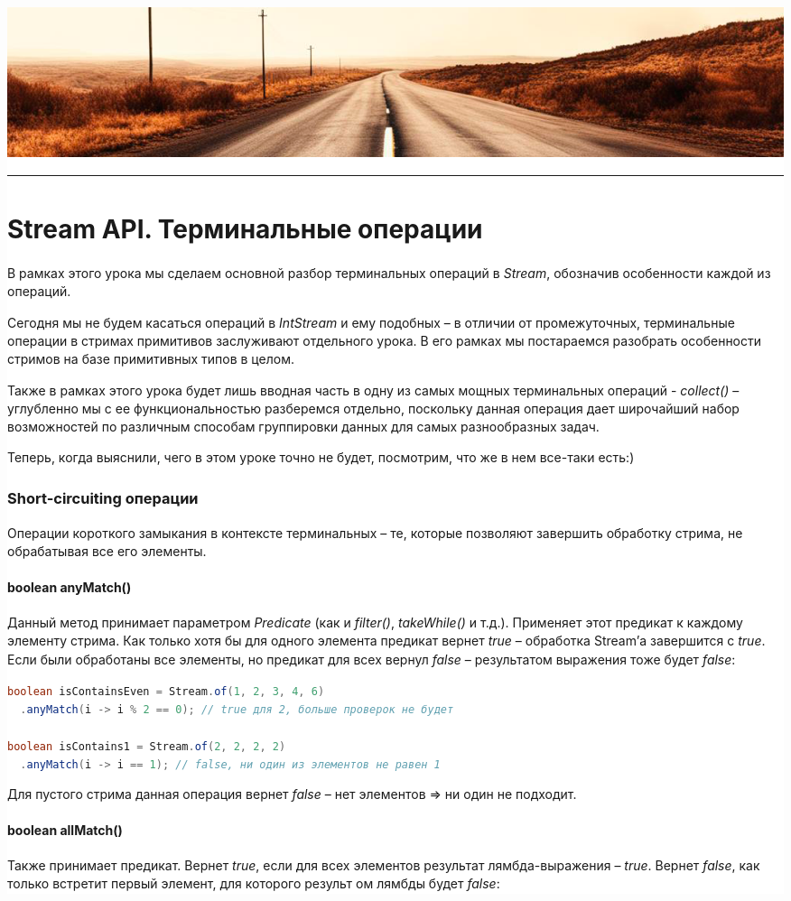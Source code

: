 ![](../../commonmedia/header.png)

***

   

Stream API. Терминальные операции
=================================

В рамках этого урока мы сделаем основной разбор терминальных операций в _Stream_, обозначив особенности каждой из операций.

Сегодня мы не будем касаться операций в _IntStream_ и ему подобных – в отличии от промежуточных, терминальные операции в стримах примитивов заслуживают отдельного урока. В его рамках мы постараемся разобрать особенности стримов на базе примитивных типов в целом.

Также в рамках этого урока будет лишь вводная часть в одну из самых мощных терминальных операций - _collect()_ – углубленно мы с ее функциональностью разберемся отдельно, поскольку данная операция дает широчайший набор возможностей по различным способам группировки данных для самых разнообразных задач.

Теперь, когда выяснили, чего в этом уроке точно не будет, посмотрим, что же в нем все-таки есть:)

### Short-circuiting операции

Операции короткого замыкания в контексте терминальных – те, которые позволяют завершить обработку стрима, не обрабатывая все его элементы.

#### boolean anyMatch()

Данный метод принимает параметром _Predicate_ (как и _filter()_, _takeWhile()_ и т.д.). Применяет этот предикат к каждому элементу стрима. Как только хотя бы для одного элемента предикат вернет _true_ – обработка Stream’а завершится с _true_. Если были обработаны все элементы, но предикат для всех вернул _false_ – результатом выражения тоже будет _false_:

```java
boolean isContainsEven = Stream.of(1, 2, 3, 4, 6)
  .anyMatch(i -> i % 2 == 0); // true для 2, больше проверок не будет

boolean isContains1 = Stream.of(2, 2, 2, 2)
  .anyMatch(i -> i == 1); // false, ни один из элементов не равен 1
```

Для пустого стрима данная операция вернет _false_ – нет элементов => ни один не подходит.

#### boolean allMatch()

Также принимает предикат. Вернет _true_, если для всех элементов результат лямбда-выражения – _true_. Вернет _false_, как только встретит первый элемент, для которого результ ом лямбды будет _false_:
